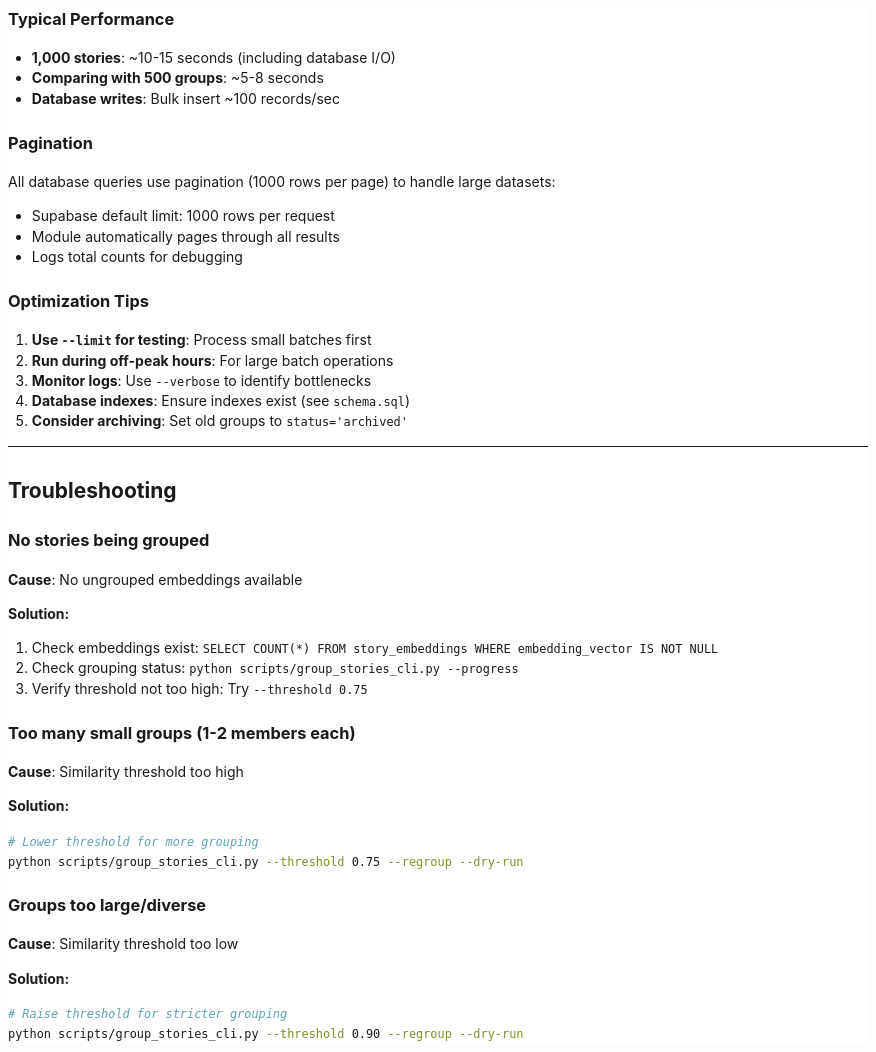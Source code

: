 ### Typical Performance

- **1,000 stories**: ~10-15 seconds (including database I/O)
- **Comparing with 500 groups**: ~5-8 seconds
- **Database writes**: Bulk insert ~100 records/sec

### Pagination

All database queries use pagination (1000 rows per page) to handle large datasets:
- Supabase default limit: 1000 rows per request
- Module automatically pages through all results
- Logs total counts for debugging

### Optimization Tips

1. **Use `--limit` for testing**: Process small batches first
2. **Run during off-peak hours**: For large batch operations
3. **Monitor logs**: Use `--verbose` to identify bottlenecks
4. **Database indexes**: Ensure indexes exist (see `schema.sql`)
5. **Consider archiving**: Set old groups to `status='archived'`

---

## Troubleshooting

### No stories being grouped

**Cause**: No ungrouped embeddings available

**Solution:**
1. Check embeddings exist: `SELECT COUNT(*) FROM story_embeddings WHERE embedding_vector IS NOT NULL`
2. Check grouping status: `python scripts/group_stories_cli.py --progress`
3. Verify threshold not too high: Try `--threshold 0.75`

### Too many small groups (1-2 members each)

**Cause**: Similarity threshold too high

**Solution:**
```bash
# Lower threshold for more grouping
python scripts/group_stories_cli.py --threshold 0.75 --regroup --dry-run
```

### Groups too large/diverse

**Cause**: Similarity threshold too low

**Solution:**
```bash
# Raise threshold for stricter grouping
python scripts/group_stories_cli.py --threshold 0.90 --regroup --dry-run
```
